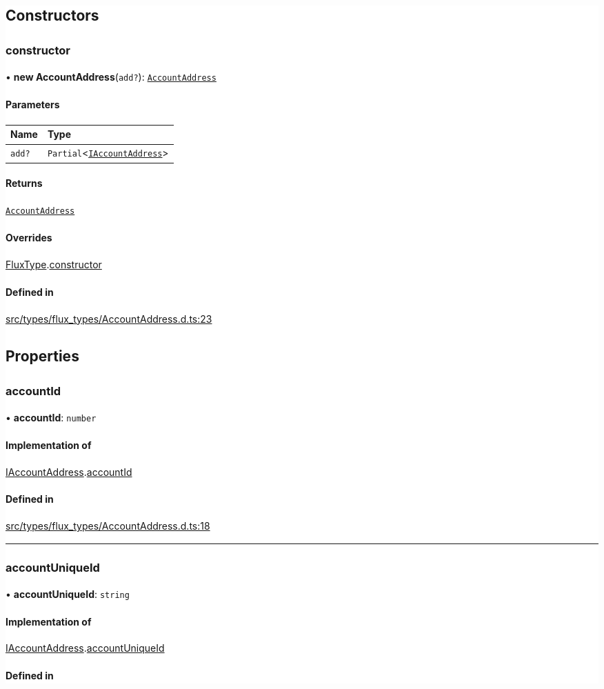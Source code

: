 ## Constructors

### constructor

• **new AccountAddress**(`add?`): [`AccountAddress`](flux_types_AccountAddress.AccountAddress.md)

#### Parameters

| Name | Type |
| :------ | :------ |
| `add?` | `Partial`\<[`IAccountAddress`](../interfaces/flux_types_IAccountAddress.IAccountAddress.md)\> |

#### Returns

[`AccountAddress`](flux_types_AccountAddress.AccountAddress.md)

#### Overrides

[FluxType](flux_types_FluxType.FluxType.md).[constructor](flux_types_FluxType.FluxType.md#constructor)

#### Defined in

[src/types/flux_types/AccountAddress.d.ts:23](https://github.com/fluxpayments1/fluxpayments_api_ts/blob/04e1ffcb5aff57642b62dd938b8f3f584c8b091f/src/types/flux_types/AccountAddress.d.ts#L23)

## Properties

### accountId

• **accountId**: `number`

#### Implementation of

[IAccountAddress](../interfaces/flux_types_IAccountAddress.IAccountAddress.md).[accountId](../interfaces/flux_types_IAccountAddress.IAccountAddress.md#accountid)

#### Defined in

[src/types/flux_types/AccountAddress.d.ts:18](https://github.com/fluxpayments1/fluxpayments_api_ts/blob/04e1ffcb5aff57642b62dd938b8f3f584c8b091f/src/types/flux_types/AccountAddress.d.ts#L18)

___

### accountUniqueId

• **accountUniqueId**: `string`

#### Implementation of

[IAccountAddress](../interfaces/flux_types_IAccountAddress.IAccountAddress.md).[accountUniqueId](../interfaces/flux_types_IAccountAddress.IAccountAddress.md#accountuniqueid)

#### Defined in
